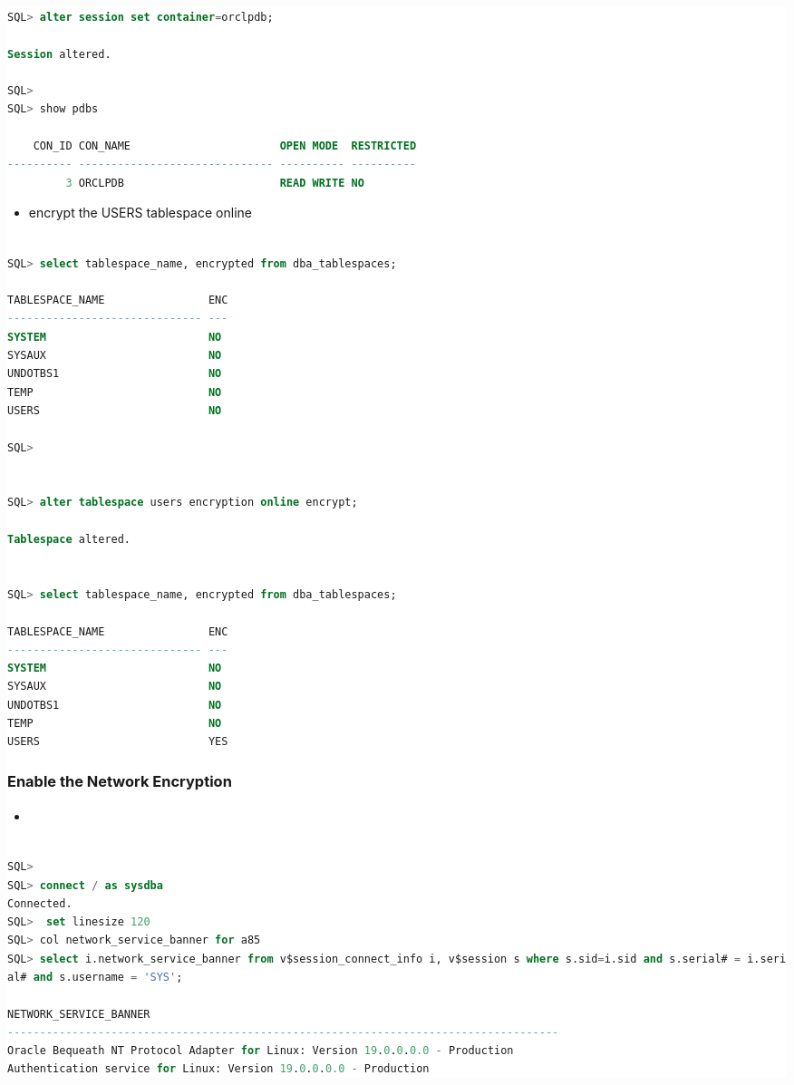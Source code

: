 ```sql
SQL> alter session set container=orclpdb;

Session altered.

SQL>
SQL> show pdbs

    CON_ID CON_NAME                       OPEN MODE  RESTRICTED
---------- ------------------------------ ---------- ----------
         3 ORCLPDB                        READ WRITE NO

```
*  encrypt the USERS tablespace online

```sql

SQL> select tablespace_name, encrypted from dba_tablespaces;

TABLESPACE_NAME                ENC
------------------------------ ---
SYSTEM                         NO
SYSAUX                         NO
UNDOTBS1                       NO
TEMP                           NO
USERS                          NO

SQL>


SQL> alter tablespace users encryption online encrypt;

Tablespace altered.


SQL> select tablespace_name, encrypted from dba_tablespaces;

TABLESPACE_NAME                ENC
------------------------------ ---
SYSTEM                         NO
SYSAUX                         NO
UNDOTBS1                       NO
TEMP                           NO
USERS                          YES

```


### Enable the Network Encryption

*

```sql

SQL>
SQL> connect / as sysdba
Connected.
SQL>  set linesize 120
SQL> col network_service_banner for a85
SQL> select i.network_service_banner from v$session_connect_info i, v$session s where s.sid=i.sid and s.serial# = i.serial# and s.username = 'SYS';

NETWORK_SERVICE_BANNER
-------------------------------------------------------------------------------------
Oracle Bequeath NT Protocol Adapter for Linux: Version 19.0.0.0.0 - Production
Authentication service for Linux: Version 19.0.0.0.0 - Production
```